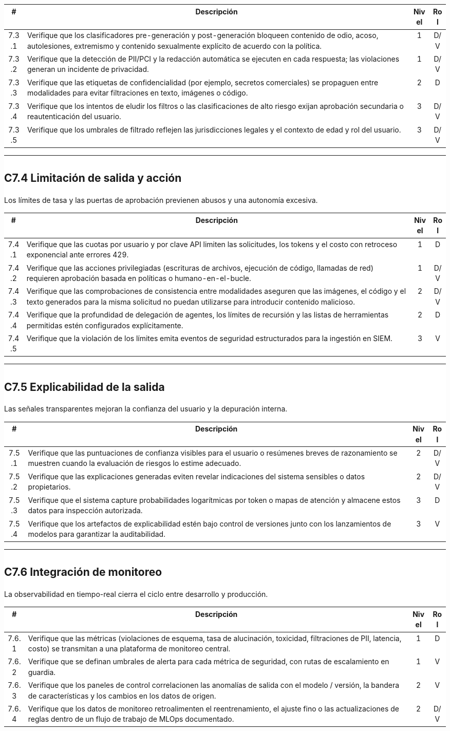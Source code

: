 |   #   | Descripción                                                                                                                                                                                 | Nivel | Rol |
| :---: | ------------------------------------------------------------------------------------------------------------------------------------------------------------------------------------------- | :---: | :-: |
| 7.3.1 | Verifique que los clasificadores pre-generación y post-generación bloqueen contenido de odio, acoso, autolesiones, extremismo y contenido sexualmente explícito de acuerdo con la política. |   1   | D/V |
| 7.3.2 | Verifique que la detección de PII/PCI y la redacción automática se ejecuten en cada respuesta; las violaciones generan un incidente de privacidad.                                          |   1   | D/V |
| 7.3.3 | Verifique que las etiquetas de confidencialidad (por ejemplo, secretos comerciales) se propaguen entre modalidades para evitar filtraciones en texto, imágenes o código.                    |   2   |  D  |
| 7.3.4 | Verifique que los intentos de eludir los filtros o las clasificaciones de alto riesgo exijan aprobación secundaria o reautenticación del usuario.                                           |   3   | D/V |
| 7.3.5 | Verifique que los umbrales de filtrado reflejen las jurisdicciones legales y el contexto de edad y rol del usuario.                                                                         |   3   | D/V |

---

## C7.4 Limitación de salida y acción

Los límites de tasa y las puertas de aprobación previenen abusos y una autonomía excesiva.

|   #   | Descripción                                                                                                                                                                                                    | Nivel | Rol |
| :---: | -------------------------------------------------------------------------------------------------------------------------------------------------------------------------------------------------------------- | :---: | :-: |
| 7.4.1 | Verifique que las cuotas por usuario y por clave API limiten las solicitudes, los tokens y el costo con retroceso exponencial ante errores 429.                                                                |   1   |  D  |
| 7.4.2 | Verifique que las acciones privilegiadas (escrituras de archivos, ejecución de código, llamadas de red) requieren aprobación basada en políticas o humano-en-el-bucle.                                         |   1   | D/V |
| 7.4.3 | Verifique que las comprobaciones de consistencia entre modalidades aseguren que las imágenes, el código y el texto generados para la misma solicitud no puedan utilizarse para introducir contenido malicioso. |   2   | D/V |
| 7.4.4 | Verifique que la profundidad de delegación de agentes, los límites de recursión y las listas de herramientas permitidas estén configurados explícitamente.                                                     |   2   |  D  |
| 7.4.5 | Verifique que la violación de los límites emita eventos de seguridad estructurados para la ingestión en SIEM.                                                                                                  |   3   |  V  |

---

## C7.5 Explicabilidad de la salida

Las señales transparentes mejoran la confianza del usuario y la depuración interna.

|   #   | Descripción                                                                                                                                                             | Nivel | Rol |
| :---: | ----------------------------------------------------------------------------------------------------------------------------------------------------------------------- | :---: | :-: |
| 7.5.1 | Verifique que las puntuaciones de confianza visibles para el usuario o resúmenes breves de razonamiento se muestren cuando la evaluación de riesgos lo estime adecuado. |   2   | D/V |
| 7.5.2 | Verifique que las explicaciones generadas eviten revelar indicaciones del sistema sensibles o datos propietarios.                                                       |   2   | D/V |
| 7.5.3 | Verifique que el sistema capture probabilidades logarítmicas por token o mapas de atención y almacene estos datos para inspección autorizada.                           |   3   |  D  |
| 7.5.4 | Verifique que los artefactos de explicabilidad estén bajo control de versiones junto con los lanzamientos de modelos para garantizar la auditabilidad.                  |   3   |  V  |

---

## C7.6 Integración de monitoreo

La observabilidad en tiempo-real cierra el ciclo entre desarrollo y producción.

|   #   | Descripción                                                                                                                                                                    | Nivel | Rol |
| :---: | ------------------------------------------------------------------------------------------------------------------------------------------------------------------------------ | :---: | :-: |
| 7.6.1 | Verifique que las métricas (violaciones de esquema, tasa de alucinación, toxicidad, filtraciones de PII, latencia, costo) se transmitan a una plataforma de monitoreo central. |   1   |  D  |
| 7.6.2 | Verifique que se definan umbrales de alerta para cada métrica de seguridad, con rutas de escalamiento en guardia.                                                              |   1   |  V  |
| 7.6.3 | Verifique que los paneles de control correlacionen las anomalías de salida con el modelo / versión, la bandera de características y los cambios en los datos de origen.        |   2   |  V  |
| 7.6.4 | Verifique que los datos de monitoreo retroalimenten el reentrenamiento, el ajuste fino o las actualizaciones de reglas dentro de un flujo de trabajo de MLOps documentado.     |   2   | D/V |